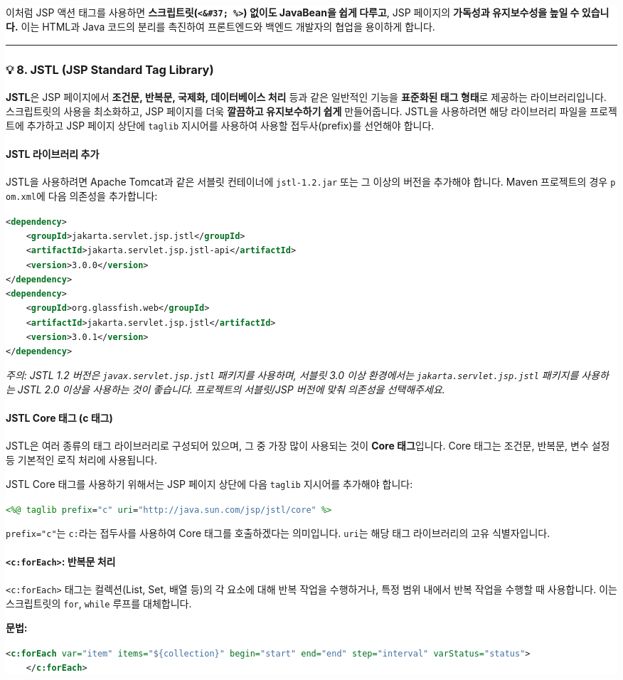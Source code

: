 이처럼 JSP 액션 태그를 사용하면 **스크립트릿(`<&#37; %>`) 없이도 JavaBean을 쉽게 다루고**, JSP 페이지의 **가독성과 유지보수성을 높일 수 있습니다.** 이는 HTML과 Java 코드의 분리를 촉진하여 프론트엔드와 백엔드 개발자의 협업을 용이하게 합니다.

---

### 💡 8. JSTL (JSP Standard Tag Library)

**JSTL**은 JSP 페이지에서 **조건문, 반복문, 국제화, 데이터베이스 처리** 등과 같은 일반적인 기능을 **표준화된 태그 형태**로 제공하는 라이브러리입니다. 스크립트릿의 사용을 최소화하고, JSP 페이지를 더욱 **깔끔하고 유지보수하기 쉽게** 만들어줍니다. JSTL을 사용하려면 해당 라이브러리 파일을 프로젝트에 추가하고 JSP 페이지 상단에 `taglib` 지시어를 사용하여 사용할 접두사(prefix)를 선언해야 합니다.

#### JSTL 라이브러리 추가

JSTL을 사용하려면 Apache Tomcat과 같은 서블릿 컨테이너에 `jstl-1.2.jar` 또는 그 이상의 버전을 추가해야 합니다. Maven 프로젝트의 경우 `pom.xml`에 다음 의존성을 추가합니다:

```xml
<dependency>
    <groupId>jakarta.servlet.jsp.jstl</groupId>
    <artifactId>jakarta.servlet.jsp.jstl-api</artifactId>
    <version>3.0.0</version>
</dependency>
<dependency>
    <groupId>org.glassfish.web</groupId>
    <artifactId>jakarta.servlet.jsp.jstl</artifactId>
    <version>3.0.1</version>
</dependency>
```
*주의: JSTL 1.2 버전은 `javax.servlet.jsp.jstl` 패키지를 사용하며, 서블릿 3.0 이상 환경에서는 `jakarta.servlet.jsp.jstl` 패키지를 사용하는 JSTL 2.0 이상을 사용하는 것이 좋습니다. 프로젝트의 서블릿/JSP 버전에 맞춰 의존성을 선택해주세요.*

#### JSTL Core 태그 (c 태그)

JSTL은 여러 종류의 태그 라이브러리로 구성되어 있으며, 그 중 가장 많이 사용되는 것이 **Core 태그**입니다. Core 태그는 조건문, 반복문, 변수 설정 등 기본적인 로직 처리에 사용됩니다.

JSTL Core 태그를 사용하기 위해서는 JSP 페이지 상단에 다음 `taglib` 지시어를 추가해야 합니다:

```jsp
<%@ taglib prefix="c" uri="http://java.sun.com/jsp/jstl/core" %>
```

`prefix="c"`는 `c:`라는 접두사를 사용하여 Core 태그를 호출하겠다는 의미입니다. `uri`는 해당 태그 라이브러리의 고유 식별자입니다.

#### `<c:forEach>`: 반복문 처리

`<c:forEach>` 태그는 컬렉션(List, Set, 배열 등)의 각 요소에 대해 반복 작업을 수행하거나, 특정 범위 내에서 반복 작업을 수행할 때 사용합니다. 이는 스크립트릿의 `for`, `while` 루프를 대체합니다.

**문법:**

```xml
<c:forEach var="item" items="${collection}" begin="start" end="end" step="interval" varStatus="status">
    </c:forEach>
```
